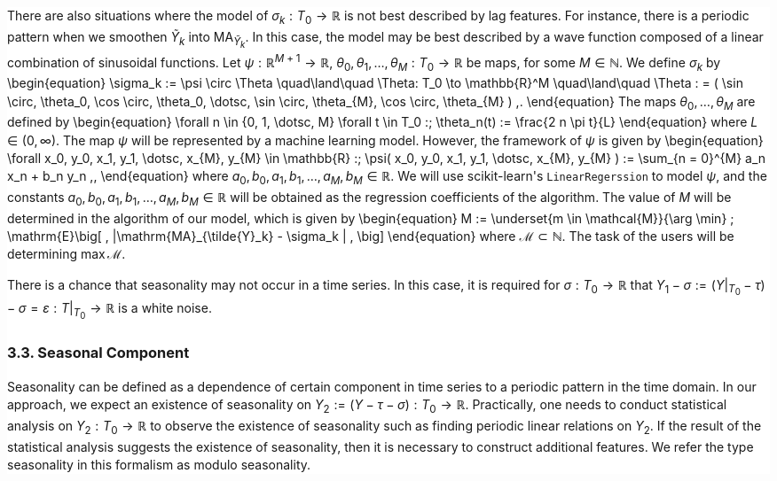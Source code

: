 There are also situations where the model of $\sigma_k: T_0 \to \mathbb{R}$ is not best described by lag features. For instance, there is a periodic pattern when we smoothen $\tilde{Y}_k$ into $\mathrm{MA}_{\tilde{Y}_k}$. In this case, the model may be best described by a wave function composed of a linear combination of sinusoidal functions. Let $\psi: \mathbb{R}^{M + 1} \to \mathbb{R}$, $\theta_0, \theta_1, \dotsc, \theta_{M}: T_0 \to \mathbb{R}$ be maps, for some $M \in \mathbb{N}$. We define $\sigma_k$ by
\begin{equation}
    \sigma_k := \psi \circ \Theta
    \quad\land\quad
    \Theta: T_0 \to \mathbb{R}^M
    \quad\land\quad
    \Theta : = ( \sin \circ\, \theta_0, \cos \circ\, \theta_0, \dotsc, \sin \circ\, \theta_{M}, \cos \circ\, \theta_{M} )
    \,.
\end{equation}
The maps $\theta_0, \dotsc, \theta_{M}$ are defined by
\begin{equation}
    \forall n \in \{0, 1, \dotsc, M\} \forall t \in T_0 :\;
    \theta_n(t) := \frac{2 n \pi t}{L}
\end{equation}
where $L \in (0, \infty)$. The map $\psi$ will be represented by a machine learning model. However, the framework of $\psi$ is given by
\begin{equation}
    \forall x_0, y_0, x_1, y_1, \dotsc, x_{M}, y_{M} \in \mathbb{R} :\;
    \psi( x_0, y_0, x_1, y_1, \dotsc, x_{M}, y_{M} )
    := \sum_{n = 0}^{M} a_n x_n + b_n y_n \,,
\end{equation}
where $a_0, b_0, a_1, b_1, \dotsc, a_{M}, b_{M} \in \mathbb{R}$. We will use scikit-learn's `LinearRegerssion` to model $\psi$, and the constants $a_0, b_0, a_1, b_1, \dotsc, a_{M}, b_{M} \in \mathbb{R}$ will be obtained as the regression coefficients of the algorithm. The value of $M$ will be determined in the algorithm of our model, which is given by
\begin{equation}
    M := \underset{m \in \mathcal{M}}{\arg \min} \; \mathrm{E}\big[ \, |\mathrm{MA}_{\tilde{Y}_k} - \sigma_k | \, \big]
\end{equation}
where $\mathcal{M} \subset \mathbb{N}$. The task of the users will be determining $\max{\mathcal{M}}$.

There is a chance that seasonality may not occur in a time series. In this case, it is required for $\sigma: T_0 \to \mathbb{R}$ that $Y_1 - \sigma := (Y\big|_{T_0} - \tau) - \sigma = \varepsilon: T\big|_{T_0} \to \mathbb{R}$ is a white noise.

### **3.3. Seasonal Component**

Seasonality can be defined as a dependence of certain component in time series to a periodic pattern in the time domain. In our approach, we expect an existence of seasonality on $Y_2 := (Y - \tau - \sigma): T_0 \to \mathbb{R}$. Practically, one needs to conduct statistical analysis on $Y_2: T_0 \to \mathbb{R}$ to observe the existence of seasonality such as finding periodic linear relations on $Y_2$. If the result of the statistical analysis suggests the existence of seasonality, then it is necessary to construct additional features. We refer the type seasonality in this formalism as modulo seasonality.
